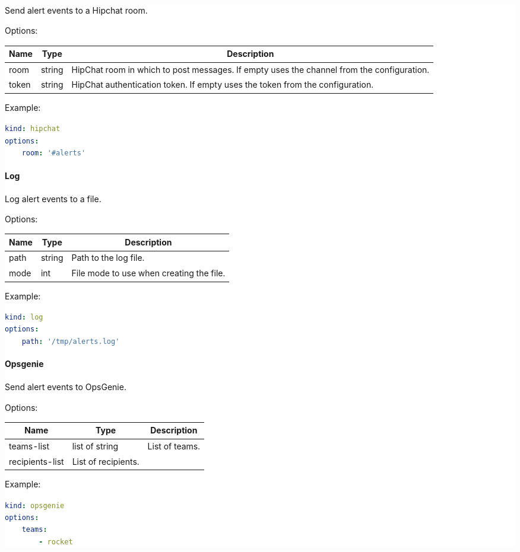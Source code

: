 Send alert events to a Hipchat room.

Options:

| Name  | Type   | Description                                                                               |
| ----  | ----   | -----------                                                                               |
| room  | string | HipChat room in which to post messages. If empty uses the channel from the configuration. |
| token | string | HipChat authentication token. If empty uses the token from the configuration.             |

Example:

```yaml
kind: hipchat
options:
    room: '#alerts'
```

#### Log

Log alert events to a file.

Options:

| Name | Type   | Description                              |
| ---- | ----   | -----------                              |
| path | string | Path to the log file.                    |
| mode | int    | File mode to use when creating the file. |

Example:

```yaml
kind: log
options:
    path: '/tmp/alerts.log'
```

#### Opsgenie

Send alert events to OpsGenie.

Options:

| Name            | Type                | Description    |
| ----            | ----                | -----------    |
| teams-list      | list of string      | List of teams. |
| recipients-list | List of recipients. |

Example:

```yaml
kind: opsgenie
options:
    teams:
        - rocket
```
